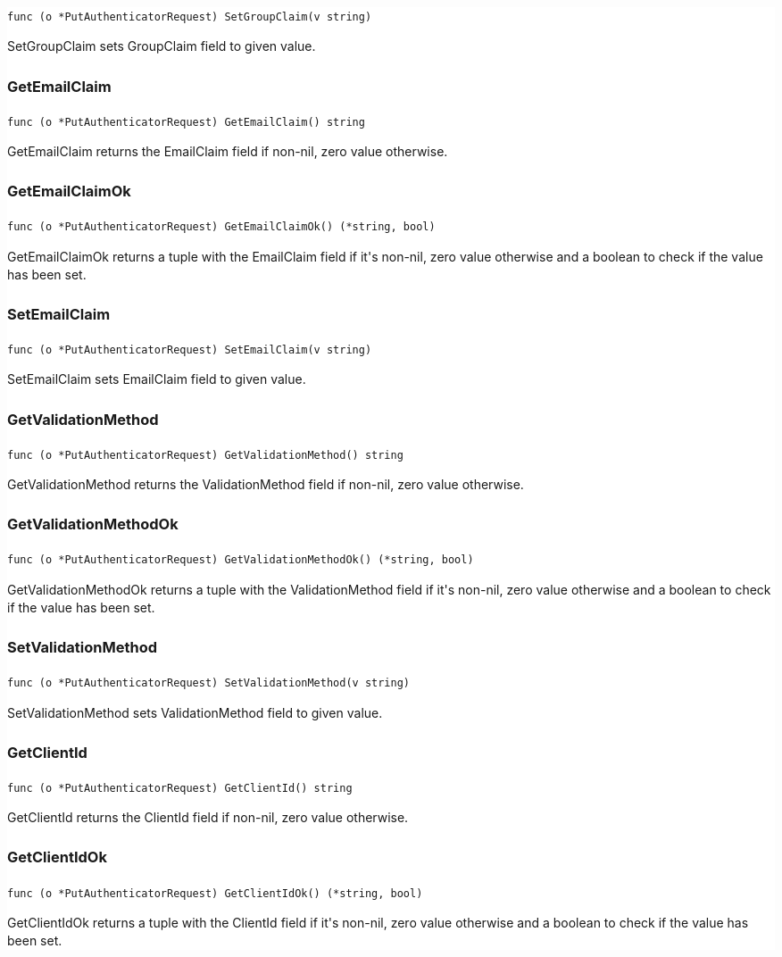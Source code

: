 `func (o *PutAuthenticatorRequest) SetGroupClaim(v string)`

SetGroupClaim sets GroupClaim field to given value.


### GetEmailClaim

`func (o *PutAuthenticatorRequest) GetEmailClaim() string`

GetEmailClaim returns the EmailClaim field if non-nil, zero value otherwise.

### GetEmailClaimOk

`func (o *PutAuthenticatorRequest) GetEmailClaimOk() (*string, bool)`

GetEmailClaimOk returns a tuple with the EmailClaim field if it's non-nil, zero value otherwise
and a boolean to check if the value has been set.

### SetEmailClaim

`func (o *PutAuthenticatorRequest) SetEmailClaim(v string)`

SetEmailClaim sets EmailClaim field to given value.


### GetValidationMethod

`func (o *PutAuthenticatorRequest) GetValidationMethod() string`

GetValidationMethod returns the ValidationMethod field if non-nil, zero value otherwise.

### GetValidationMethodOk

`func (o *PutAuthenticatorRequest) GetValidationMethodOk() (*string, bool)`

GetValidationMethodOk returns a tuple with the ValidationMethod field if it's non-nil, zero value otherwise
and a boolean to check if the value has been set.

### SetValidationMethod

`func (o *PutAuthenticatorRequest) SetValidationMethod(v string)`

SetValidationMethod sets ValidationMethod field to given value.


### GetClientId

`func (o *PutAuthenticatorRequest) GetClientId() string`

GetClientId returns the ClientId field if non-nil, zero value otherwise.

### GetClientIdOk

`func (o *PutAuthenticatorRequest) GetClientIdOk() (*string, bool)`

GetClientIdOk returns a tuple with the ClientId field if it's non-nil, zero value otherwise
and a boolean to check if the value has been set.
